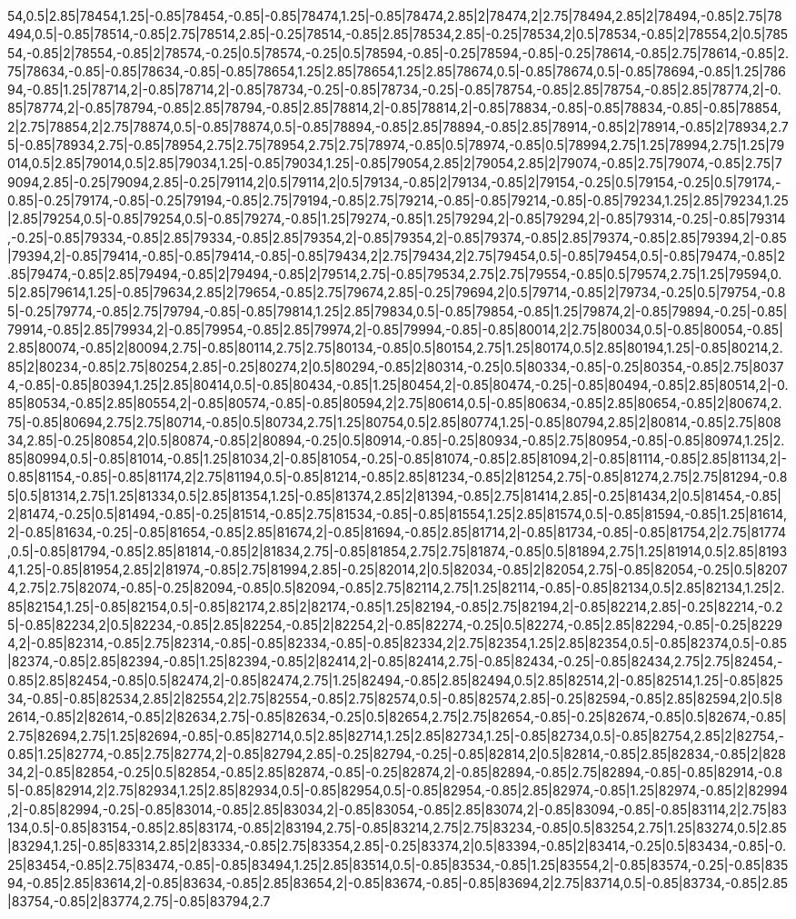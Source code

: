 54,0.5|2.85|78454,1.25|-0.85|78454,-0.85|-0.85|78474,1.25|-0.85|78474,2.85|2|78474,2|2.75|78494,2.85|2|78494,-0.85|2.75|78494,0.5|-0.85|78514,-0.85|2.75|78514,2.85|-0.25|78514,-0.85|2.85|78534,2.85|-0.25|78534,2|0.5|78534,-0.85|2|78554,2|0.5|78554,-0.85|2|78554,-0.85|2|78574,-0.25|0.5|78574,-0.25|0.5|78594,-0.85|-0.25|78594,-0.85|-0.25|78614,-0.85|2.75|78614,-0.85|2.75|78634,-0.85|-0.85|78634,-0.85|-0.85|78654,1.25|2.85|78654,1.25|2.85|78674,0.5|-0.85|78674,0.5|-0.85|78694,-0.85|1.25|78694,-0.85|1.25|78714,2|-0.85|78714,2|-0.85|78734,-0.25|-0.85|78734,-0.25|-0.85|78754,-0.85|2.85|78754,-0.85|2.85|78774,2|-0.85|78774,2|-0.85|78794,-0.85|2.85|78794,-0.85|2.85|78814,2|-0.85|78814,2|-0.85|78834,-0.85|-0.85|78834,-0.85|-0.85|78854,2|2.75|78854,2|2.75|78874,0.5|-0.85|78874,0.5|-0.85|78894,-0.85|2.85|78894,-0.85|2.85|78914,-0.85|2|78914,-0.85|2|78934,2.75|-0.85|78934,2.75|-0.85|78954,2.75|2.75|78954,2.75|2.75|78974,-0.85|0.5|78974,-0.85|0.5|78994,2.75|1.25|78994,2.75|1.25|79014,0.5|2.85|79014,0.5|2.85|79034,1.25|-0.85|79034,1.25|-0.85|79054,2.85|2|79054,2.85|2|79074,-0.85|2.75|79074,-0.85|2.75|79094,2.85|-0.25|79094,2.85|-0.25|79114,2|0.5|79114,2|0.5|79134,-0.85|2|79134,-0.85|2|79154,-0.25|0.5|79154,-0.25|0.5|79174,-0.85|-0.25|79174,-0.85|-0.25|79194,-0.85|2.75|79194,-0.85|2.75|79214,-0.85|-0.85|79214,-0.85|-0.85|79234,1.25|2.85|79234,1.25|2.85|79254,0.5|-0.85|79254,0.5|-0.85|79274,-0.85|1.25|79274,-0.85|1.25|79294,2|-0.85|79294,2|-0.85|79314,-0.25|-0.85|79314,-0.25|-0.85|79334,-0.85|2.85|79334,-0.85|2.85|79354,2|-0.85|79354,2|-0.85|79374,-0.85|2.85|79374,-0.85|2.85|79394,2|-0.85|79394,2|-0.85|79414,-0.85|-0.85|79414,-0.85|-0.85|79434,2|2.75|79434,2|2.75|79454,0.5|-0.85|79454,0.5|-0.85|79474,-0.85|2.85|79474,-0.85|2.85|79494,-0.85|2|79494,-0.85|2|79514,2.75|-0.85|79534,2.75|2.75|79554,-0.85|0.5|79574,2.75|1.25|79594,0.5|2.85|79614,1.25|-0.85|79634,2.85|2|79654,-0.85|2.75|79674,2.85|-0.25|79694,2|0.5|79714,-0.85|2|79734,-0.25|0.5|79754,-0.85|-0.25|79774,-0.85|2.75|79794,-0.85|-0.85|79814,1.25|2.85|79834,0.5|-0.85|79854,-0.85|1.25|79874,2|-0.85|79894,-0.25|-0.85|79914,-0.85|2.85|79934,2|-0.85|79954,-0.85|2.85|79974,2|-0.85|79994,-0.85|-0.85|80014,2|2.75|80034,0.5|-0.85|80054,-0.85|2.85|80074,-0.85|2|80094,2.75|-0.85|80114,2.75|2.75|80134,-0.85|0.5|80154,2.75|1.25|80174,0.5|2.85|80194,1.25|-0.85|80214,2.85|2|80234,-0.85|2.75|80254,2.85|-0.25|80274,2|0.5|80294,-0.85|2|80314,-0.25|0.5|80334,-0.85|-0.25|80354,-0.85|2.75|80374,-0.85|-0.85|80394,1.25|2.85|80414,0.5|-0.85|80434,-0.85|1.25|80454,2|-0.85|80474,-0.25|-0.85|80494,-0.85|2.85|80514,2|-0.85|80534,-0.85|2.85|80554,2|-0.85|80574,-0.85|-0.85|80594,2|2.75|80614,0.5|-0.85|80634,-0.85|2.85|80654,-0.85|2|80674,2.75|-0.85|80694,2.75|2.75|80714,-0.85|0.5|80734,2.75|1.25|80754,0.5|2.85|80774,1.25|-0.85|80794,2.85|2|80814,-0.85|2.75|80834,2.85|-0.25|80854,2|0.5|80874,-0.85|2|80894,-0.25|0.5|80914,-0.85|-0.25|80934,-0.85|2.75|80954,-0.85|-0.85|80974,1.25|2.85|80994,0.5|-0.85|81014,-0.85|1.25|81034,2|-0.85|81054,-0.25|-0.85|81074,-0.85|2.85|81094,2|-0.85|81114,-0.85|2.85|81134,2|-0.85|81154,-0.85|-0.85|81174,2|2.75|81194,0.5|-0.85|81214,-0.85|2.85|81234,-0.85|2|81254,2.75|-0.85|81274,2.75|2.75|81294,-0.85|0.5|81314,2.75|1.25|81334,0.5|2.85|81354,1.25|-0.85|81374,2.85|2|81394,-0.85|2.75|81414,2.85|-0.25|81434,2|0.5|81454,-0.85|2|81474,-0.25|0.5|81494,-0.85|-0.25|81514,-0.85|2.75|81534,-0.85|-0.85|81554,1.25|2.85|81574,0.5|-0.85|81594,-0.85|1.25|81614,2|-0.85|81634,-0.25|-0.85|81654,-0.85|2.85|81674,2|-0.85|81694,-0.85|2.85|81714,2|-0.85|81734,-0.85|-0.85|81754,2|2.75|81774,0.5|-0.85|81794,-0.85|2.85|81814,-0.85|2|81834,2.75|-0.85|81854,2.75|2.75|81874,-0.85|0.5|81894,2.75|1.25|81914,0.5|2.85|81934,1.25|-0.85|81954,2.85|2|81974,-0.85|2.75|81994,2.85|-0.25|82014,2|0.5|82034,-0.85|2|82054,2.75|-0.85|82054,-0.25|0.5|82074,2.75|2.75|82074,-0.85|-0.25|82094,-0.85|0.5|82094,-0.85|2.75|82114,2.75|1.25|82114,-0.85|-0.85|82134,0.5|2.85|82134,1.25|2.85|82154,1.25|-0.85|82154,0.5|-0.85|82174,2.85|2|82174,-0.85|1.25|82194,-0.85|2.75|82194,2|-0.85|82214,2.85|-0.25|82214,-0.25|-0.85|82234,2|0.5|82234,-0.85|2.85|82254,-0.85|2|82254,2|-0.85|82274,-0.25|0.5|82274,-0.85|2.85|82294,-0.85|-0.25|82294,2|-0.85|82314,-0.85|2.75|82314,-0.85|-0.85|82334,-0.85|-0.85|82334,2|2.75|82354,1.25|2.85|82354,0.5|-0.85|82374,0.5|-0.85|82374,-0.85|2.85|82394,-0.85|1.25|82394,-0.85|2|82414,2|-0.85|82414,2.75|-0.85|82434,-0.25|-0.85|82434,2.75|2.75|82454,-0.85|2.85|82454,-0.85|0.5|82474,2|-0.85|82474,2.75|1.25|82494,-0.85|2.85|82494,0.5|2.85|82514,2|-0.85|82514,1.25|-0.85|82534,-0.85|-0.85|82534,2.85|2|82554,2|2.75|82554,-0.85|2.75|82574,0.5|-0.85|82574,2.85|-0.25|82594,-0.85|2.85|82594,2|0.5|82614,-0.85|2|82614,-0.85|2|82634,2.75|-0.85|82634,-0.25|0.5|82654,2.75|2.75|82654,-0.85|-0.25|82674,-0.85|0.5|82674,-0.85|2.75|82694,2.75|1.25|82694,-0.85|-0.85|82714,0.5|2.85|82714,1.25|2.85|82734,1.25|-0.85|82734,0.5|-0.85|82754,2.85|2|82754,-0.85|1.25|82774,-0.85|2.75|82774,2|-0.85|82794,2.85|-0.25|82794,-0.25|-0.85|82814,2|0.5|82814,-0.85|2.85|82834,-0.85|2|82834,2|-0.85|82854,-0.25|0.5|82854,-0.85|2.85|82874,-0.85|-0.25|82874,2|-0.85|82894,-0.85|2.75|82894,-0.85|-0.85|82914,-0.85|-0.85|82914,2|2.75|82934,1.25|2.85|82934,0.5|-0.85|82954,0.5|-0.85|82954,-0.85|2.85|82974,-0.85|1.25|82974,-0.85|2|82994,2|-0.85|82994,-0.25|-0.85|83014,-0.85|2.85|83034,2|-0.85|83054,-0.85|2.85|83074,2|-0.85|83094,-0.85|-0.85|83114,2|2.75|83134,0.5|-0.85|83154,-0.85|2.85|83174,-0.85|2|83194,2.75|-0.85|83214,2.75|2.75|83234,-0.85|0.5|83254,2.75|1.25|83274,0.5|2.85|83294,1.25|-0.85|83314,2.85|2|83334,-0.85|2.75|83354,2.85|-0.25|83374,2|0.5|83394,-0.85|2|83414,-0.25|0.5|83434,-0.85|-0.25|83454,-0.85|2.75|83474,-0.85|-0.85|83494,1.25|2.85|83514,0.5|-0.85|83534,-0.85|1.25|83554,2|-0.85|83574,-0.25|-0.85|83594,-0.85|2.85|83614,2|-0.85|83634,-0.85|2.85|83654,2|-0.85|83674,-0.85|-0.85|83694,2|2.75|83714,0.5|-0.85|83734,-0.85|2.85|83754,-0.85|2|83774,2.75|-0.85|83794,2.7
